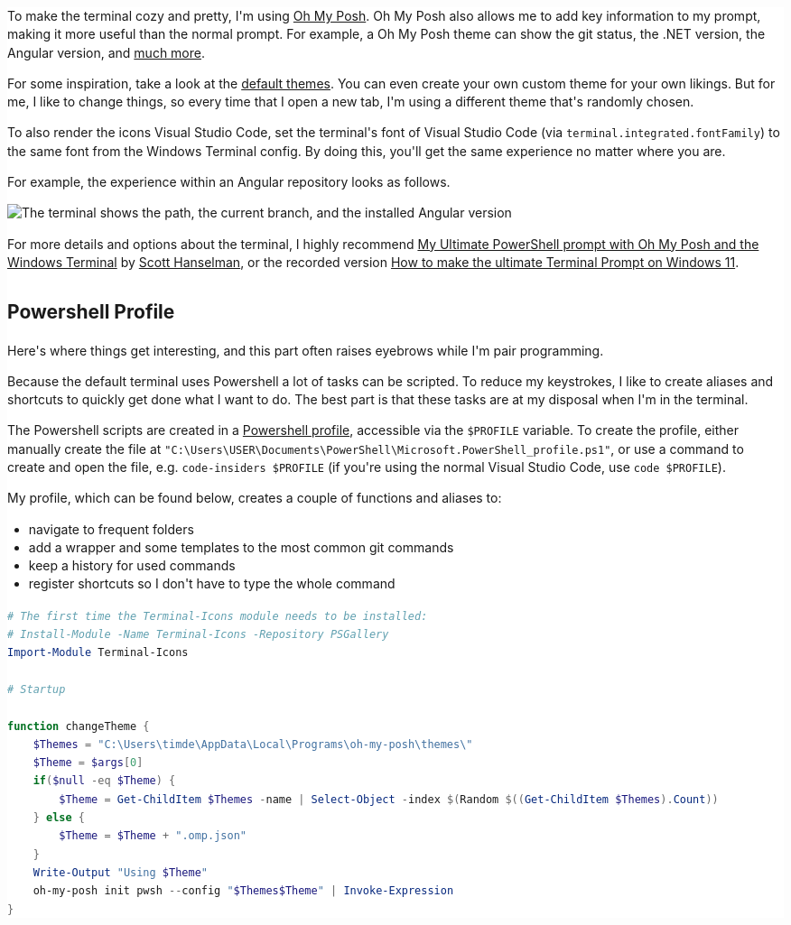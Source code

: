 To make the terminal cozy and pretty, I'm using [Oh My Posh](https://ohmyposh.dev/).
Oh My Posh also allows me to add key information to my prompt, making it more useful than the normal prompt. For example, a Oh My Posh theme can show the git status, the .NET version, the Angular version, and [much more](https://ohmyposh.dev/docs/segments/git).

For some inspiration, take a look at the [default themes](https://ohmyposh.dev/docs/themes).
You can even create your own custom theme for your own likings.
But for me, I like to change things, so every time that I open a new tab, I'm using a different theme that's randomly chosen.

To also render the icons Visual Studio Code, set the terminal's font of Visual Studio Code (via `terminal.integrated.fontFamily`) to the same font from the Windows Terminal config. By doing this, you'll get the same experience no matter where you are.

For example, the experience within an Angular repository looks as follows.

![The terminal shows the path, the current branch, and the installed Angular version](./images/angular-terminal.png)

For more details and options about the terminal, I highly recommend [My Ultimate PowerShell prompt with Oh My Posh and the Windows Terminal](https://www.hanselman.com/blog/my-ultimate-powershell-prompt-with-oh-my-posh-and-the-windows-terminal) by [Scott Hanselman](https://twitter.com/shanselman), or the recorded version [How to make the ultimate Terminal Prompt on Windows 11](https://www.youtube.com/watch?v=VT2L1SXFq9U).

## Powershell Profile

Here's where things get interesting, and this part often raises eyebrows while I'm pair programming.

Because the default terminal uses Powershell a lot of tasks can be scripted. To reduce my keystrokes, I like to create aliases and shortcuts to quickly get done what I want to do. The best part is that these tasks are at my disposal when I'm in the terminal.

The Powershell scripts are created in a [Powershell profile](<(https://docs.microsoft.com/en-us/powershell/module/microsoft.powershell.core/about/about_profiles?view=powershell-7.2#the-profile-variable)>), accessible via the `$PROFILE` variable.
To create the profile, either manually create the file at `"C:\Users\USER\Documents\PowerShell\Microsoft.PowerShell_profile.ps1"`, or use a command to create and open the file, e.g. `code-insiders $PROFILE` (if you're using the normal Visual Studio Code, use `code $PROFILE`).

My profile, which can be found below, creates a couple of functions and aliases to:

- navigate to frequent folders
- add a wrapper and some templates to the most common git commands
- keep a history for used commands
- register shortcuts so I don't have to type the whole command

```ps:Microsoft.PowerShell_profile.ps1
# The first time the Terminal-Icons module needs to be installed:
# Install-Module -Name Terminal-Icons -Repository PSGallery
Import-Module Terminal-Icons

# Startup

function changeTheme {
    $Themes = "C:\Users\timde\AppData\Local\Programs\oh-my-posh\themes\"
    $Theme = $args[0]
    if($null -eq $Theme) {
        $Theme = Get-ChildItem $Themes -name | Select-Object -index $(Random $((Get-ChildItem $Themes).Count))
    } else {
        $Theme = $Theme + ".omp.json"
    }
    Write-Output "Using $Theme"
    oh-my-posh init pwsh --config "$Themes$Theme" | Invoke-Expression
}

```